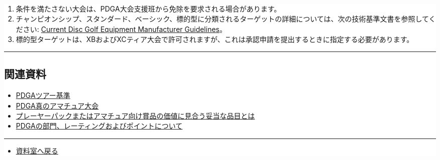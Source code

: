 1. 条件を満たさない大会は、PDGA大会支援班から免除を要求される場合があります。
2. チャンピオンシップ、スタンダード、ベーシック、標的型に分類されるターゲットの詳細については、次の技術基準文書を参照してください: [Current Disc Golf Equipment Manufacturer Guidelines](https://www.pdga.com/technical-standards/manufacturer-guidelines)。
3. 標的型ターゲットは、XBおよびXCティア大会で許可されますが、これは承認申請を提出するときに指定する必要があります。

---
## 関連資料

* [PDGAツアー基準](/libraries/tourstandards)
* [PDGA真のアマチュア大会](/libraries/trueamateur)
* [プレーヤーパックまたはアマチュア向け賞品の価値に見合う妥当な品目とは](/libraries/playerpack)
* [PDGAの部門、レーティングおよびポイントについて](/libraries/divisions)

---
* [資料室へ戻る](/libraries/index)

